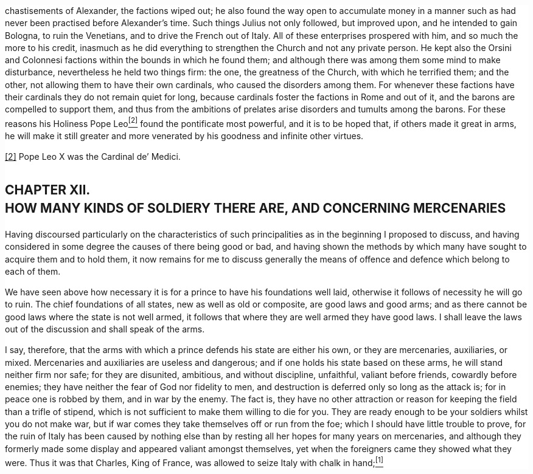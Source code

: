 chastisements of Alexander, the factions wiped out; he also found the way open
to accumulate money in a manner such as had never been practised before
Alexander’s time. Such things Julius not only followed, but improved
upon, and he intended to gain Bologna, to ruin the Venetians, and to drive the
French out of Italy. All of these enterprises prospered with him, and so much
the more to his credit, inasmuch as he did everything to strengthen the Church
and not any private person. He kept also the Orsini and Colonnesi factions
within the bounds in which he found them; and although there was among them
some mind to make disturbance, nevertheless he held two things firm: the one,
the greatness of the Church, with which he terrified them; and the other, not
allowing them to have their own cardinals, who caused the disorders among them.
For whenever these factions have their cardinals they do not remain quiet for
long, because cardinals foster the factions in Rome and out of it, and the
barons are compelled to support them, and thus from the ambitions of prelates
arise disorders and tumults among the barons. For these reasons his Holiness
Pope Leo<a href="#fn-11.2" id="fnref-11.2" class="pginternal"><sup>[2]</sup></a>
found the pontificate most powerful, and it is to be hoped that, if others made
it great in arms, he will make it still greater and more venerated by his
goodness and infinite other virtues.
</p>
<p class="footnote">
<a id="fn-11.2"></a> <a href="#fnref-11.2" class="pginternal">[2]</a>
Pope Leo X was the Cardinal de’ Medici.
</p>
</div><p>
</p><div class="chapter">
<h2><a id="chap12"></a>CHAPTER XII.<br>
HOW MANY KINDS OF SOLDIERY THERE ARE, AND CONCERNING MERCENARIES
</h2>
<p>
Having discoursed particularly on the characteristics of such
principalities as in the beginning I proposed to discuss, and having
considered in some degree the causes of there being good or bad, and
having shown the methods by which many have sought to acquire them and to
hold them, it now remains for me to discuss generally the means of offence
and defence which belong to each of them.
</p>
<p>
We have seen above how necessary it is for a prince to have his
foundations well laid, otherwise it follows of necessity he will go to
ruin. The chief foundations of all states, new as well as old or
composite, are good laws and good arms; and as there cannot be good laws
where the state is not well armed, it follows that where they are well
armed they have good laws. I shall leave the laws out of the discussion
and shall speak of the arms.
</p>
<p>
I say, therefore, that the arms with which a prince defends his state are
either his own, or they are mercenaries, auxiliaries, or mixed. Mercenaries and
auxiliaries are useless and dangerous; and if one holds his state based on
these arms, he will stand neither firm nor safe; for they are disunited,
ambitious, and without discipline, unfaithful, valiant before friends, cowardly
before enemies; they have neither the fear of God nor fidelity to men, and
destruction is deferred only so long as the attack is; for in peace one is
robbed by them, and in war by the enemy. The fact is, they have no other
attraction or reason for keeping the field than a trifle of stipend, which is
not sufficient to make them willing to die for you. They are ready enough to be
your soldiers whilst you do not make war, but if war comes they take themselves
off or run from the foe; which I should have little trouble to prove, for the
ruin of Italy has been caused by nothing else than by resting all her hopes for
many years on mercenaries, and although they formerly made some display and
appeared valiant amongst themselves, yet when the foreigners came they showed
what they were. Thus it was that Charles, King of France, was allowed to seize
Italy with chalk in hand;<a href="#fn-12.1" id="fnref-12.1" class="pginternal"><sup>[1]</sup></a>